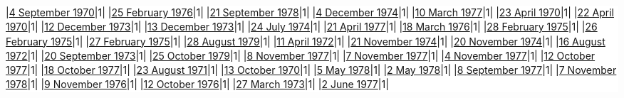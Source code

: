 |[4 September 1970](https://historichansard.net/hofreps/1970/19700904_reps_27_hor69/)|1|
|[25 February 1976](https://historichansard.net/hofreps/1976/19760225_reps_30_hor98/)|1|
|[21 September 1978](https://historichansard.net/hofreps/1978/19780921_reps_31_hor110/)|1|
|[4 December 1974](https://historichansard.net/hofreps/1974/19741204_reps_29_hor92/)|1|
|[10 March 1977](https://historichansard.net/hofreps/1977/19770310_reps_30_hor104/)|1|
|[23 April 1970](https://historichansard.net/hofreps/1970/19700423_reps_27_hor67/)|1|
|[22 April 1970](https://historichansard.net/hofreps/1970/19700422_reps_27_hor67/)|1|
|[12 December 1973](https://historichansard.net/hofreps/1973/19731212_reps_28_hor87/)|1|
|[13 December 1973](https://historichansard.net/hofreps/1973/19731213_reps_28_hor87/)|1|
|[24 July 1974](https://historichansard.net/hofreps/1974/19740724_reps_29_hor89/)|1|
|[21 April 1977](https://historichansard.net/hofreps/1977/19770421_reps_30_hor104/)|1|
|[18 March 1976](https://historichansard.net/hofreps/1976/19760318_reps_30_hor98/)|1|
|[28 February 1975](https://historichansard.net/hofreps/1975/19750228_reps_29_hor93/)|1|
|[26 February 1975](https://historichansard.net/hofreps/1975/19750226_reps_29_hor93/)|1|
|[27 February 1975](https://historichansard.net/hofreps/1975/19750227_REPS_29_HoR93b/)|1|
|[28 August 1979](https://historichansard.net/hofreps/1979/19790828_reps_31_hor115/)|1|
|[11 April 1972](https://historichansard.net/hofreps/1972/19720411_reps_27_hor77/)|1|
|[21 November 1974](https://historichansard.net/hofreps/1974/19741121_reps_29_hor92/)|1|
|[20 November 1974](https://historichansard.net/hofreps/1974/19741120_reps_29_hor92/)|1|
|[16 August 1972](https://historichansard.net/hofreps/1972/19720816_reps_27_hor79/)|1|
|[20 September 1973](https://historichansard.net/hofreps/1973/19730920_reps_28_hor85/)|1|
|[25 October 1979](https://historichansard.net/hofreps/1979/19791025_reps_31_hor116/)|1|
|[8 November 1977](https://historichansard.net/hofreps/1977/19771108_reps_30_hor107/)|1|
|[7 November 1977](https://historichansard.net/hofreps/1977/19771107_reps_30_hor107/)|1|
|[4 November 1977](https://historichansard.net/hofreps/1977/19771104_reps_30_hor107/)|1|
|[12 October 1977](https://historichansard.net/hofreps/1977/19771012_reps_30_hor107/)|1|
|[18 October 1977](https://historichansard.net/hofreps/1977/19771018_reps_30_hor107/)|1|
|[23 August 1971](https://historichansard.net/hofreps/1971/19710823_reps_27_hor73/)|1|
|[13 October 1970](https://historichansard.net/hofreps/1970/19701013_reps_27_hor70/)|1|
|[5 May 1978](https://historichansard.net/hofreps/1978/19780505_reps_31_hor109/)|1|
|[2 May 1978](https://historichansard.net/hofreps/1978/19780502_reps_31_hor109/)|1|
|[8 September 1977](https://historichansard.net/hofreps/1977/19770908_reps_30_hor106/)|1|
|[7 November 1978](https://historichansard.net/hofreps/1978/19781107_reps_31_hor112/)|1|
|[9 November 1976](https://historichansard.net/hofreps/1976/19761109_reps_30_hor101/)|1|
|[12 October 1976](https://historichansard.net/hofreps/1976/19761012_reps_30_hor101/)|1|
|[27 March 1973](https://historichansard.net/hofreps/1973/19730327_reps_28_hor82/)|1|
|[2 June 1977](https://historichansard.net/hofreps/1977/19770602_reps_30_hor105/)|1|
